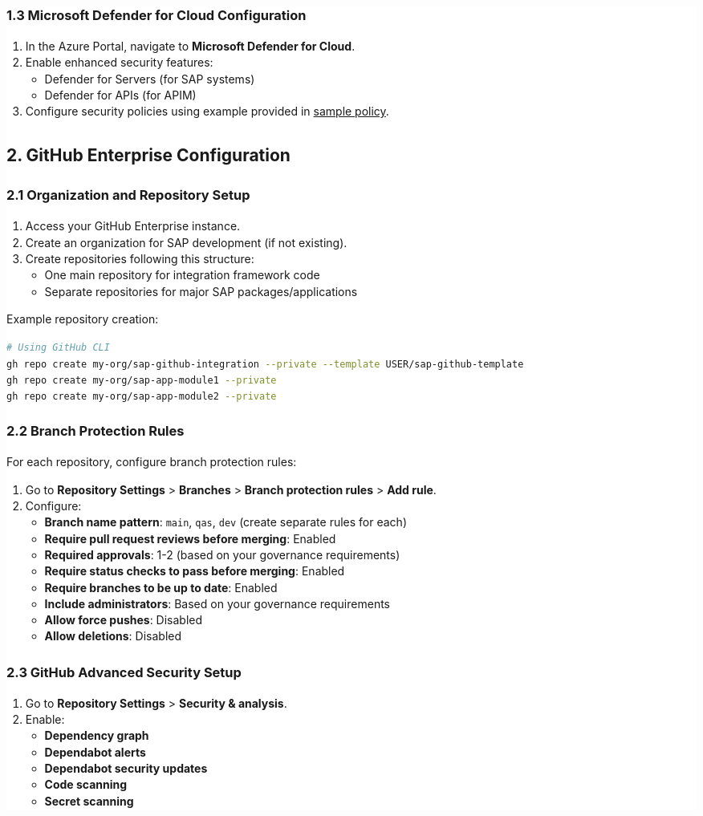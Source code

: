 ### 1.3 Microsoft Defender for Cloud Configuration

1. In the Azure Portal, navigate to **Microsoft Defender for Cloud**.
2. Enable enhanced security features:
   - Defender for Servers (for SAP systems)
   - Defender for APIs (for APIM)
3. Configure security policies using example provided in [sample policy](../../examples/security/defender/sample-policy.json).

## 2. GitHub Enterprise Configuration

### 2.1 Organization and Repository Setup

1. Access your GitHub Enterprise instance.
2. Create an organization for SAP development (if not existing).
3. Create repositories following this structure:
   - One main repository for integration framework code
   - Separate repositories for major SAP packages/applications

Example repository creation:

```bash
# Using GitHub CLI
gh repo create my-org/sap-github-integration --private --template USER/sap-github-template
gh repo create my-org/sap-app-module1 --private
gh repo create my-org/sap-app-module2 --private
```

### 2.2 Branch Protection Rules

For each repository, configure branch protection rules:

1. Go to **Repository Settings** > **Branches** > **Branch protection rules** > **Add rule**.
2. Configure:
   - **Branch name pattern**: `main`, `qas`, `dev` (create separate rules for each)
   - **Require pull request reviews before merging**: Enabled
   - **Required approvals**: 1-2 (based on your governance requirements)
   - **Require status checks to pass before merging**: Enabled
   - **Require branches to be up to date**: Enabled
   - **Include administrators**: Based on your governance requirements
   - **Allow force pushes**: Disabled
   - **Allow deletions**: Disabled

### 2.3 GitHub Advanced Security Setup

1. Go to **Repository Settings** > **Security & analysis**.
2. Enable:
   - **Dependency graph**
   - **Dependabot alerts**
   - **Dependabot security updates**
   - **Code scanning**
   - **Secret scanning**

